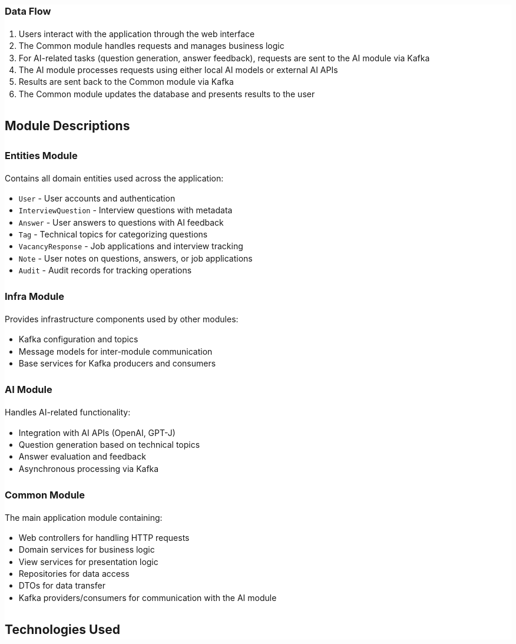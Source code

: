 ### Data Flow

1. Users interact with the application through the web interface
2. The Common module handles requests and manages business logic
3. For AI-related tasks (question generation, answer feedback), requests are sent to the AI module via Kafka
4. The AI module processes requests using either local AI models or external AI APIs
5. Results are sent back to the Common module via Kafka
6. The Common module updates the database and presents results to the user

## Module Descriptions

### Entities Module

Contains all domain entities used across the application:

- `User` - User accounts and authentication
- `InterviewQuestion` - Interview questions with metadata
- `Answer` - User answers to questions with AI feedback
- `Tag` - Technical topics for categorizing questions
- `VacancyResponse` - Job applications and interview tracking
- `Note` - User notes on questions, answers, or job applications
- `Audit` - Audit records for tracking operations

### Infra Module

Provides infrastructure components used by other modules:

- Kafka configuration and topics
- Message models for inter-module communication
- Base services for Kafka producers and consumers

### AI Module

Handles AI-related functionality:

- Integration with AI APIs (OpenAI, GPT-J)
- Question generation based on technical topics
- Answer evaluation and feedback
- Asynchronous processing via Kafka

### Common Module

The main application module containing:

- Web controllers for handling HTTP requests
- Domain services for business logic
- View services for presentation logic
- Repositories for data access
- DTOs for data transfer
- Kafka providers/consumers for communication with the AI module

## Technologies Used
